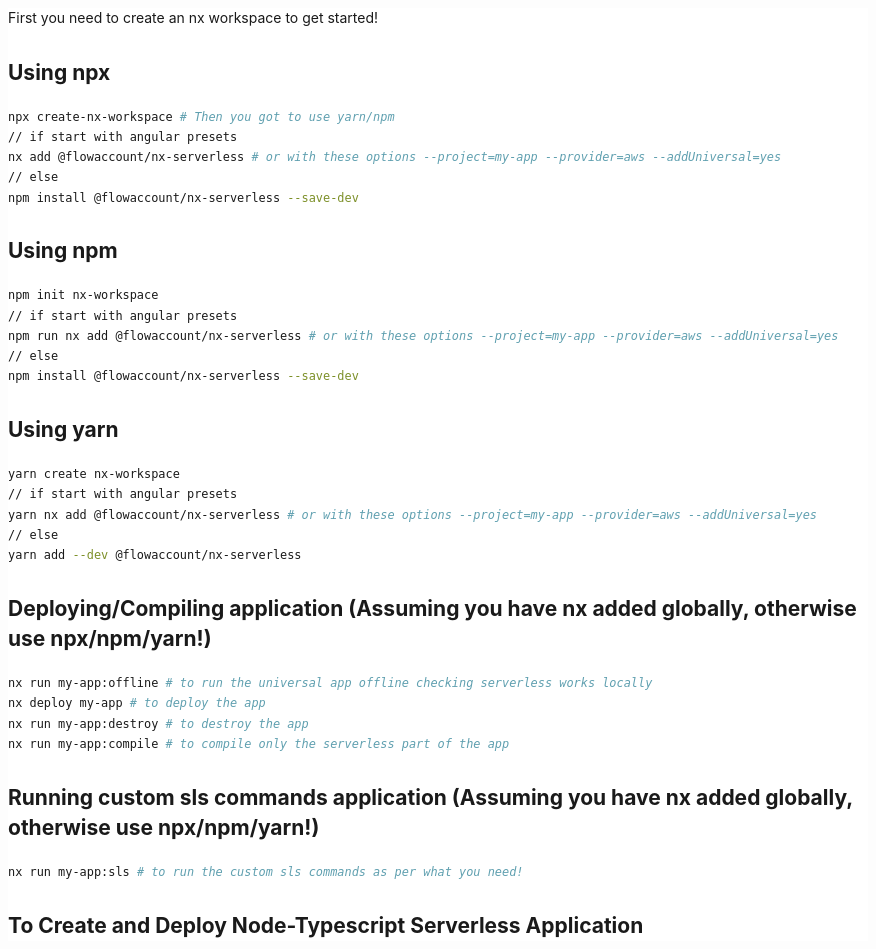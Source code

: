 First you need to create an nx workspace to get started!

## Using npx

```bash
npx create-nx-workspace # Then you got to use yarn/npm
// if start with angular presets
nx add @flowaccount/nx-serverless # or with these options --project=my-app --provider=aws --addUniversal=yes
// else
npm install @flowaccount/nx-serverless --save-dev
```

## Using npm

```bash
npm init nx-workspace
// if start with angular presets
npm run nx add @flowaccount/nx-serverless # or with these options --project=my-app --provider=aws --addUniversal=yes
// else
npm install @flowaccount/nx-serverless --save-dev
```

## Using yarn

```bash
yarn create nx-workspace
// if start with angular presets
yarn nx add @flowaccount/nx-serverless # or with these options --project=my-app --provider=aws --addUniversal=yes
// else
yarn add --dev @flowaccount/nx-serverless
```

## Deploying/Compiling application (Assuming you have nx added globally, otherwise use npx/npm/yarn!)

```bash
nx run my-app:offline # to run the universal app offline checking serverless works locally
nx deploy my-app # to deploy the app
nx run my-app:destroy # to destroy the app
nx run my-app:compile # to compile only the serverless part of the app
```

## Running custom sls commands application (Assuming you have nx added globally, otherwise use npx/npm/yarn!)

```bash
nx run my-app:sls # to run the custom sls commands as per what you need!
```

## To Create and Deploy Node-Typescript Serverless Application
